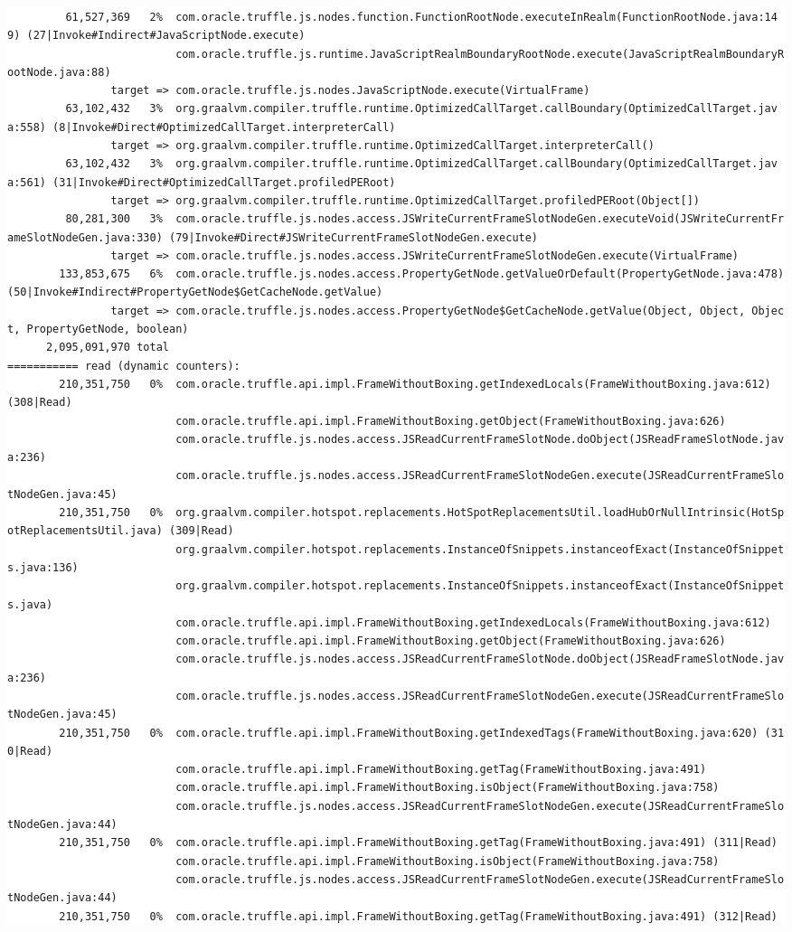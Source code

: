 ```
         61,527,369   2%  com.oracle.truffle.js.nodes.function.FunctionRootNode.executeInRealm(FunctionRootNode.java:149) (27|Invoke#Indirect#JavaScriptNode.execute)
                          com.oracle.truffle.js.runtime.JavaScriptRealmBoundaryRootNode.execute(JavaScriptRealmBoundaryRootNode.java:88)
                target => com.oracle.truffle.js.nodes.JavaScriptNode.execute(VirtualFrame)
         63,102,432   3%  org.graalvm.compiler.truffle.runtime.OptimizedCallTarget.callBoundary(OptimizedCallTarget.java:558) (8|Invoke#Direct#OptimizedCallTarget.interpreterCall)
                target => org.graalvm.compiler.truffle.runtime.OptimizedCallTarget.interpreterCall()
         63,102,432   3%  org.graalvm.compiler.truffle.runtime.OptimizedCallTarget.callBoundary(OptimizedCallTarget.java:561) (31|Invoke#Direct#OptimizedCallTarget.profiledPERoot)
                target => org.graalvm.compiler.truffle.runtime.OptimizedCallTarget.profiledPERoot(Object[])
         80,281,300   3%  com.oracle.truffle.js.nodes.access.JSWriteCurrentFrameSlotNodeGen.executeVoid(JSWriteCurrentFrameSlotNodeGen.java:330) (79|Invoke#Direct#JSWriteCurrentFrameSlotNodeGen.execute)
                target => com.oracle.truffle.js.nodes.access.JSWriteCurrentFrameSlotNodeGen.execute(VirtualFrame)
        133,853,675   6%  com.oracle.truffle.js.nodes.access.PropertyGetNode.getValueOrDefault(PropertyGetNode.java:478) (50|Invoke#Indirect#PropertyGetNode$GetCacheNode.getValue)
                target => com.oracle.truffle.js.nodes.access.PropertyGetNode$GetCacheNode.getValue(Object, Object, Object, PropertyGetNode, boolean)
      2,095,091,970 total
=========== read (dynamic counters):
        210,351,750   0%  com.oracle.truffle.api.impl.FrameWithoutBoxing.getIndexedLocals(FrameWithoutBoxing.java:612) (308|Read)
                          com.oracle.truffle.api.impl.FrameWithoutBoxing.getObject(FrameWithoutBoxing.java:626)
                          com.oracle.truffle.js.nodes.access.JSReadCurrentFrameSlotNode.doObject(JSReadFrameSlotNode.java:236)
                          com.oracle.truffle.js.nodes.access.JSReadCurrentFrameSlotNodeGen.execute(JSReadCurrentFrameSlotNodeGen.java:45)
        210,351,750   0%  org.graalvm.compiler.hotspot.replacements.HotSpotReplacementsUtil.loadHubOrNullIntrinsic(HotSpotReplacementsUtil.java) (309|Read)
                          org.graalvm.compiler.hotspot.replacements.InstanceOfSnippets.instanceofExact(InstanceOfSnippets.java:136)
                          org.graalvm.compiler.hotspot.replacements.InstanceOfSnippets.instanceofExact(InstanceOfSnippets.java)
                          com.oracle.truffle.api.impl.FrameWithoutBoxing.getIndexedLocals(FrameWithoutBoxing.java:612)
                          com.oracle.truffle.api.impl.FrameWithoutBoxing.getObject(FrameWithoutBoxing.java:626)
                          com.oracle.truffle.js.nodes.access.JSReadCurrentFrameSlotNode.doObject(JSReadFrameSlotNode.java:236)
                          com.oracle.truffle.js.nodes.access.JSReadCurrentFrameSlotNodeGen.execute(JSReadCurrentFrameSlotNodeGen.java:45)
        210,351,750   0%  com.oracle.truffle.api.impl.FrameWithoutBoxing.getIndexedTags(FrameWithoutBoxing.java:620) (310|Read)
                          com.oracle.truffle.api.impl.FrameWithoutBoxing.getTag(FrameWithoutBoxing.java:491)
                          com.oracle.truffle.api.impl.FrameWithoutBoxing.isObject(FrameWithoutBoxing.java:758)
                          com.oracle.truffle.js.nodes.access.JSReadCurrentFrameSlotNodeGen.execute(JSReadCurrentFrameSlotNodeGen.java:44)
        210,351,750   0%  com.oracle.truffle.api.impl.FrameWithoutBoxing.getTag(FrameWithoutBoxing.java:491) (311|Read)
                          com.oracle.truffle.api.impl.FrameWithoutBoxing.isObject(FrameWithoutBoxing.java:758)
                          com.oracle.truffle.js.nodes.access.JSReadCurrentFrameSlotNodeGen.execute(JSReadCurrentFrameSlotNodeGen.java:44)
        210,351,750   0%  com.oracle.truffle.api.impl.FrameWithoutBoxing.getTag(FrameWithoutBoxing.java:491) (312|Read)
```